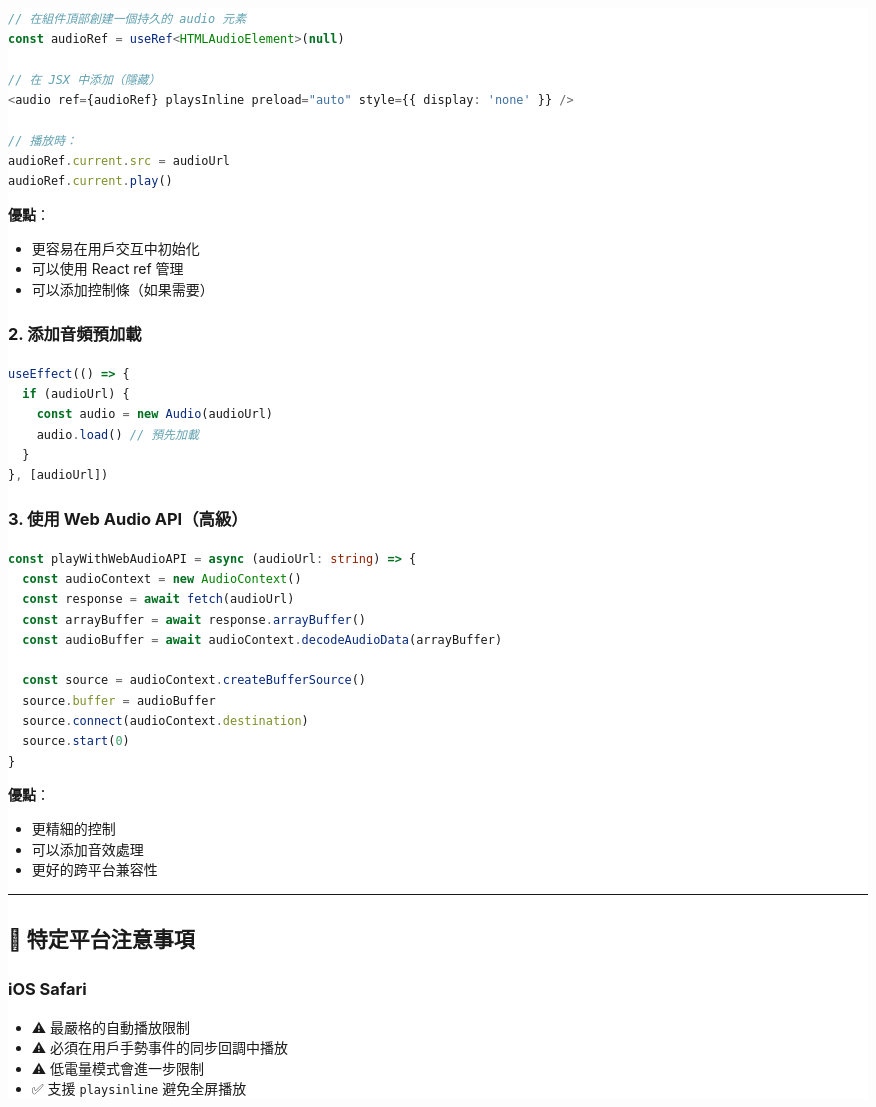 ```typescript
// 在組件頂部創建一個持久的 audio 元素
const audioRef = useRef<HTMLAudioElement>(null)

// 在 JSX 中添加（隱藏）
<audio ref={audioRef} playsInline preload="auto" style={{ display: 'none' }} />

// 播放時：
audioRef.current.src = audioUrl
audioRef.current.play()
```

**優點**：
- 更容易在用戶交互中初始化
- 可以使用 React ref 管理
- 可以添加控制條（如果需要）

### **2. 添加音頻預加載**

```typescript
useEffect(() => {
  if (audioUrl) {
    const audio = new Audio(audioUrl)
    audio.load() // 預先加載
  }
}, [audioUrl])
```

### **3. 使用 Web Audio API（高級）**

```typescript
const playWithWebAudioAPI = async (audioUrl: string) => {
  const audioContext = new AudioContext()
  const response = await fetch(audioUrl)
  const arrayBuffer = await response.arrayBuffer()
  const audioBuffer = await audioContext.decodeAudioData(arrayBuffer)
  
  const source = audioContext.createBufferSource()
  source.buffer = audioBuffer
  source.connect(audioContext.destination)
  source.start(0)
}
```

**優點**：
- 更精細的控制
- 可以添加音效處理
- 更好的跨平台兼容性

---

## 📱 特定平台注意事項

### **iOS Safari**
- ⚠️ 最嚴格的自動播放限制
- ⚠️ 必須在用戶手勢事件的同步回調中播放
- ⚠️ 低電量模式會進一步限制
- ✅ 支援 `playsinline` 避免全屏播放
